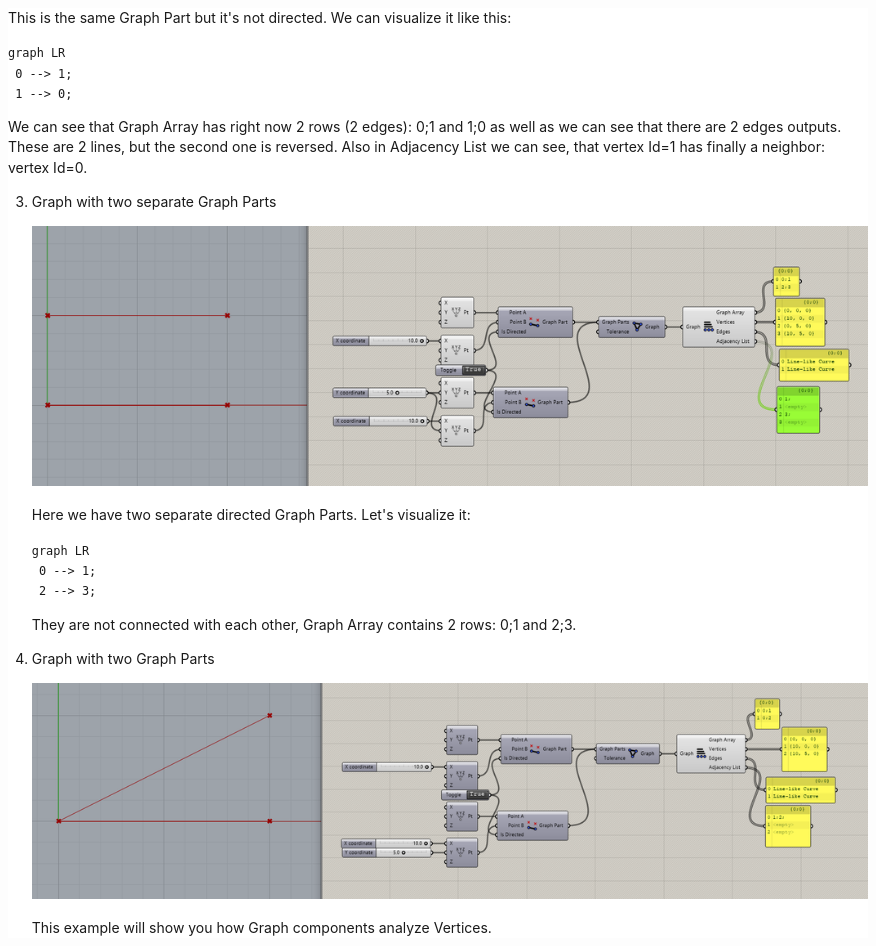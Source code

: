    This is the same Graph Part but it's not directed. We can visualize it like this:

   ```mermaid
   graph LR
   	0 --> 1;
   	1 --> 0;
   ```

   We can see that Graph Array has right now 2 rows (2 edges): 0;1 and 1;0 as well as we can see that there are 2 edges outputs. These are 2 lines, but the second one is reversed. Also in Adjacency List we can see, that vertex Id=1 has finally a neighbor: vertex Id=0.

3. Graph with two separate Graph Parts

   ![Graph3](Img\Graph3.png)

   Here we have two separate directed Graph Parts. Let's visualize it:

   ```mermaid
   graph LR
   	0 --> 1;
   	2 --> 3;
   ```

   They are not connected with each other, Graph Array contains 2 rows: 0;1 and 2;3.

4. Graph with two Graph Parts

   ![Graph4](Img\Graph4.png)

   This example will show you how Graph components analyze Vertices.
